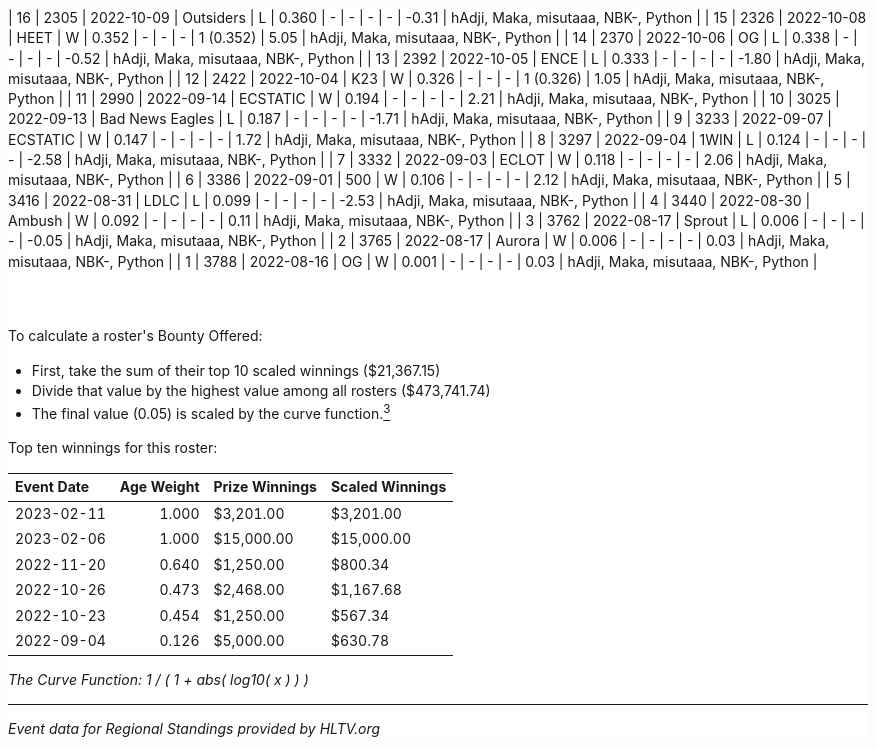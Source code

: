 |           16 |     2305 | 2022-10-09 | Outsiders         | L   | 0.360      | -            | -                | -                | -         |    -0.31 | hAdji, Maka, misutaaa, NBK-, Python   |
|           15 |     2326 | 2022-10-08 | HEET              | W   | 0.352      | -            | -                | -                | 1 (0.352) |     5.05 | hAdji, Maka, misutaaa, NBK-, Python   |
|           14 |     2370 | 2022-10-06 | OG                | L   | 0.338      | -            | -                | -                | -         |    -0.52 | hAdji, Maka, misutaaa, NBK-, Python   |
|           13 |     2392 | 2022-10-05 | ENCE              | L   | 0.333      | -            | -                | -                | -         |    -1.80 | hAdji, Maka, misutaaa, NBK-, Python   |
|           12 |     2422 | 2022-10-04 | K23               | W   | 0.326      | -            | -                | -                | 1 (0.326) |     1.05 | hAdji, Maka, misutaaa, NBK-, Python   |
|           11 |     2990 | 2022-09-14 | ECSTATIC          | W   | 0.194      | -            | -                | -                | -         |     2.21 | hAdji, Maka, misutaaa, NBK-, Python   |
|           10 |     3025 | 2022-09-13 | Bad News Eagles   | L   | 0.187      | -            | -                | -                | -         |    -1.71 | hAdji, Maka, misutaaa, NBK-, Python   |
|            9 |     3233 | 2022-09-07 | ECSTATIC          | W   | 0.147      | -            | -                | -                | -         |     1.72 | hAdji, Maka, misutaaa, NBK-, Python   |
|            8 |     3297 | 2022-09-04 | 1WIN              | L   | 0.124      | -            | -                | -                | -         |    -2.58 | hAdji, Maka, misutaaa, NBK-, Python   |
|            7 |     3332 | 2022-09-03 | ECLOT             | W   | 0.118      | -            | -                | -                | -         |     2.06 | hAdji, Maka, misutaaa, NBK-, Python   |
|            6 |     3386 | 2022-09-01 | 500               | W   | 0.106      | -            | -                | -                | -         |     2.12 | hAdji, Maka, misutaaa, NBK-, Python   |
|            5 |     3416 | 2022-08-31 | LDLC              | L   | 0.099      | -            | -                | -                | -         |    -2.53 | hAdji, Maka, misutaaa, NBK-, Python   |
|            4 |     3440 | 2022-08-30 | Ambush            | W   | 0.092      | -            | -                | -                | -         |     0.11 | hAdji, Maka, misutaaa, NBK-, Python   |
|            3 |     3762 | 2022-08-17 | Sprout            | L   | 0.006      | -            | -                | -                | -         |    -0.05 | hAdji, Maka, misutaaa, NBK-, Python   |
|            2 |     3765 | 2022-08-17 | Aurora            | W   | 0.006      | -            | -                | -                | -         |     0.03 | hAdji, Maka, misutaaa, NBK-, Python   |
|            1 |     3788 | 2022-08-16 | OG                | W   | 0.001      | -            | -                | -                | -         |     0.03 | hAdji, Maka, misutaaa, NBK-, Python   |

<br />
<span id="table2"></span><br />
To calculate a roster's Bounty Offered:<br />

- First, take the sum of their top 10 scaled winnings ($21,367.15)
- Divide that value by the highest value among all rosters ($473,741.74)
- The final value (0.05) is scaled by the curve function.[<sup>3</sup>](#curveFunction)

Top ten winnings for this roster:<br />

| Event Date | Age Weight | Prize Winnings | Scaled Winnings |
| :- | -: | :- | :- |
| 2023-02-11 |      1.000 | $3,201.00      | $3,201.00       |
| 2023-02-06 |      1.000 | $15,000.00     | $15,000.00      |
| 2022-11-20 |      0.640 | $1,250.00      | $800.34         |
| 2022-10-26 |      0.473 | $2,468.00      | $1,167.68       |
| 2022-10-23 |      0.454 | $1,250.00      | $567.34         |
| 2022-09-04 |      0.126 | $5,000.00      | $630.78         |


<span id="curveFunction"></span>_The Curve Function: 1 / ( 1 + abs( log10( x ) ) )_<br />

---
_Event data for Regional Standings provided by HLTV.org_<br />
